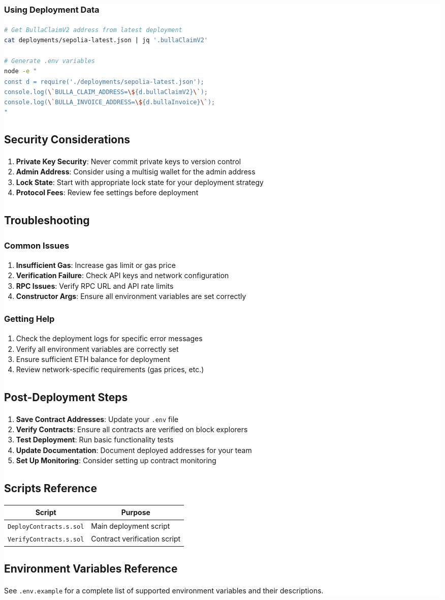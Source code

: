 ### Using Deployment Data

```bash
# Get BullaClaimV2 address from latest deployment
cat deployments/sepolia-latest.json | jq '.bullaClaimV2'

# Generate .env variables
node -e "
const d = require('./deployments/sepolia-latest.json');
console.log(\`BULLA_CLAIM_ADDRESS=\${d.bullaClaimV2}\`);
console.log(\`BULLA_INVOICE_ADDRESS=\${d.bullaInvoice}\`);
"
```

## Security Considerations

1. **Private Key Security**: Never commit private keys to version control
2. **Admin Address**: Consider using a multisig wallet for the admin address
3. **Lock State**: Start with appropriate lock state for your deployment strategy
4. **Protocol Fees**: Review fee settings before deployment

## Troubleshooting

### Common Issues

1. **Insufficient Gas**: Increase gas limit or gas price
2. **Verification Failure**: Check API keys and network configuration
3. **RPC Issues**: Verify RPC URL and API rate limits
4. **Constructor Args**: Ensure all environment variables are set correctly

### Getting Help

1. Check the deployment logs for specific error messages
2. Verify all environment variables are correctly set
3. Ensure sufficient ETH balance for deployment
4. Review network-specific requirements (gas prices, etc.)

## Post-Deployment Steps

1. **Save Contract Addresses**: Update your `.env` file
2. **Verify Contracts**: Ensure all contracts are verified on block explorers
3. **Test Deployment**: Run basic functionality tests
4. **Update Documentation**: Document deployed addresses for your team
5. **Set Up Monitoring**: Consider setting up contract monitoring

## Scripts Reference

| Script                  | Purpose                      |
| ----------------------- | ---------------------------- |
| `DeployContracts.s.sol` | Main deployment script       |
| `VerifyContracts.s.sol` | Contract verification script |

## Environment Variables Reference

See `.env.example` for a complete list of supported environment variables and their descriptions.
